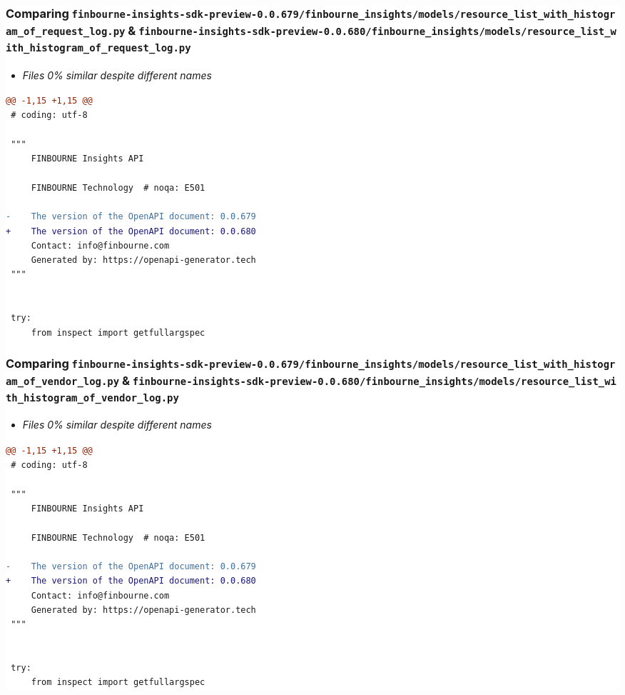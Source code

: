 ### Comparing `finbourne-insights-sdk-preview-0.0.679/finbourne_insights/models/resource_list_with_histogram_of_request_log.py` & `finbourne-insights-sdk-preview-0.0.680/finbourne_insights/models/resource_list_with_histogram_of_request_log.py`

 * *Files 0% similar despite different names*

```diff
@@ -1,15 +1,15 @@
 # coding: utf-8
 
 """
     FINBOURNE Insights API
 
     FINBOURNE Technology  # noqa: E501
 
-    The version of the OpenAPI document: 0.0.679
+    The version of the OpenAPI document: 0.0.680
     Contact: info@finbourne.com
     Generated by: https://openapi-generator.tech
 """
 
 
 try:
     from inspect import getfullargspec
```

### Comparing `finbourne-insights-sdk-preview-0.0.679/finbourne_insights/models/resource_list_with_histogram_of_vendor_log.py` & `finbourne-insights-sdk-preview-0.0.680/finbourne_insights/models/resource_list_with_histogram_of_vendor_log.py`

 * *Files 0% similar despite different names*

```diff
@@ -1,15 +1,15 @@
 # coding: utf-8
 
 """
     FINBOURNE Insights API
 
     FINBOURNE Technology  # noqa: E501
 
-    The version of the OpenAPI document: 0.0.679
+    The version of the OpenAPI document: 0.0.680
     Contact: info@finbourne.com
     Generated by: https://openapi-generator.tech
 """
 
 
 try:
     from inspect import getfullargspec
```
